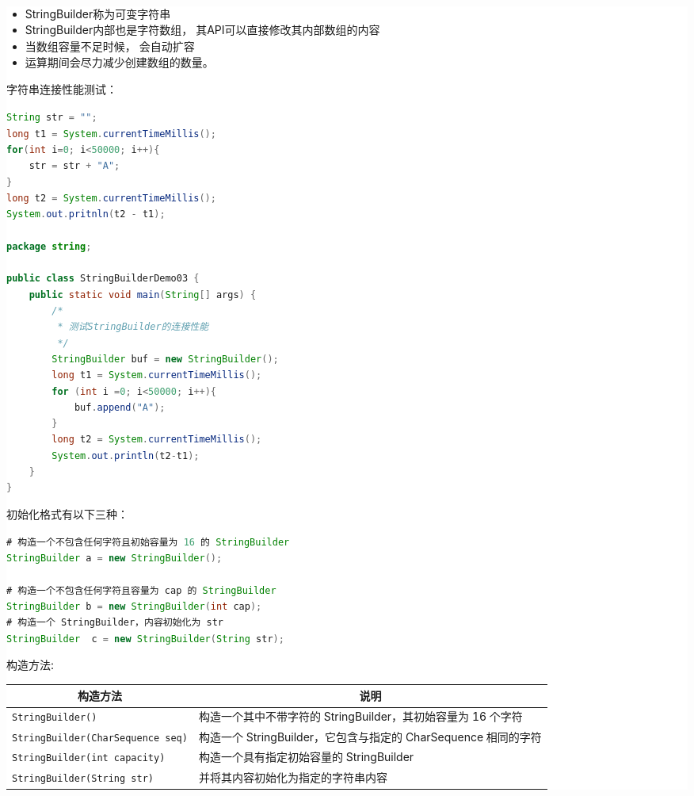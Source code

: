 - StringBuilder称为可变字符串
- StringBuilder内部也是字符数组， 其API可以直接修改其内部数组的内容
- 当数组容量不足时候， 会自动扩容
- 运算期间会尽力减少创建数组的数量。

字符串连接性能测试：

```java
String str = "";
long t1 = System.currentTimeMillis();
for(int i=0; i<50000; i++){
    str = str + "A";
}
long t2 = System.currentTimeMillis();
System.out.pritnln(t2 - t1);

package string;

public class StringBuilderDemo03 {
    public static void main(String[] args) {
        /*
         * 测试StringBuilder的连接性能
         */
        StringBuilder buf = new StringBuilder();
        long t1 = System.currentTimeMillis();
        for (int i =0; i<50000; i++){
            buf.append("A");
        }
        long t2 = System.currentTimeMillis();
        System.out.println(t2-t1);
    }
}
```



初始化格式有以下三种：

```java
# 构造一个不包含任何字符且初始容量为 16 的 StringBuilder
StringBuilder a = new StringBuilder();

# 构造一个不包含任何字符且容量为 cap 的 StringBuilder
StringBuilder b = new StringBuilder(int cap);
# 构造一个 StringBuilder，内容初始化为 str
StringBuilder  c = new StringBuilder(String str);
```



构造方法:

| 构造方法                          | 说明                                                         |
| --------------------------------- | ------------------------------------------------------------ |
| `StringBuilder()`                 | 构造一个其中不带字符的 StringBuilder，其初始容量为 16 个字符 |
| `StringBuilder(CharSequence seq)` | 构造一个 StringBuilder，它包含与指定的 CharSequence 相同的字符 |
| `StringBuilder(int capacity)`     | 构造一个具有指定初始容量的 StringBuilder                     |
| `StringBuilder(String str)`       | 并将其内容初始化为指定的字符串内容                           |
